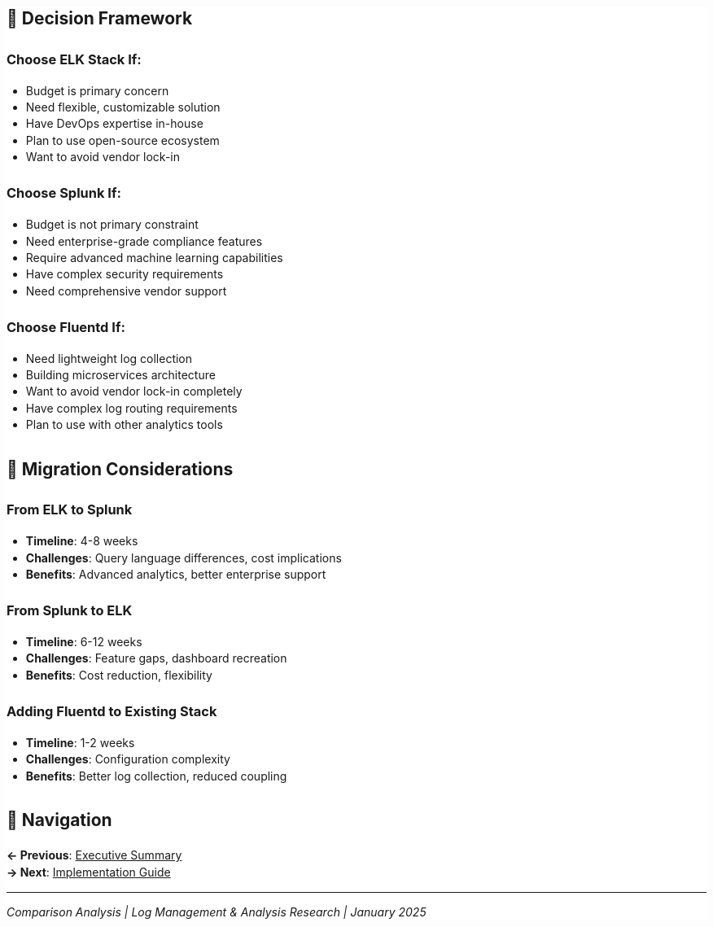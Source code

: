 ## 🎯 Decision Framework

### Choose ELK Stack If:
- Budget is primary concern
- Need flexible, customizable solution
- Have DevOps expertise in-house
- Plan to use open-source ecosystem
- Want to avoid vendor lock-in

### Choose Splunk If:
- Budget is not primary constraint
- Need enterprise-grade compliance features
- Require advanced machine learning capabilities
- Have complex security requirements
- Need comprehensive vendor support

### Choose Fluentd If:
- Need lightweight log collection
- Building microservices architecture
- Want to avoid vendor lock-in completely
- Have complex log routing requirements
- Plan to use with other analytics tools

## 🔄 Migration Considerations

### From ELK to Splunk
- **Timeline**: 4-8 weeks
- **Challenges**: Query language differences, cost implications
- **Benefits**: Advanced analytics, better enterprise support

### From Splunk to ELK
- **Timeline**: 6-12 weeks
- **Challenges**: Feature gaps, dashboard recreation
- **Benefits**: Cost reduction, flexibility

### Adding Fluentd to Existing Stack
- **Timeline**: 1-2 weeks
- **Challenges**: Configuration complexity
- **Benefits**: Better log collection, reduced coupling

## 🔗 Navigation

**← Previous**: [Executive Summary](./executive-summary.md)  
**→ Next**: [Implementation Guide](./implementation-guide.md)

---

*Comparison Analysis | Log Management & Analysis Research | January 2025*